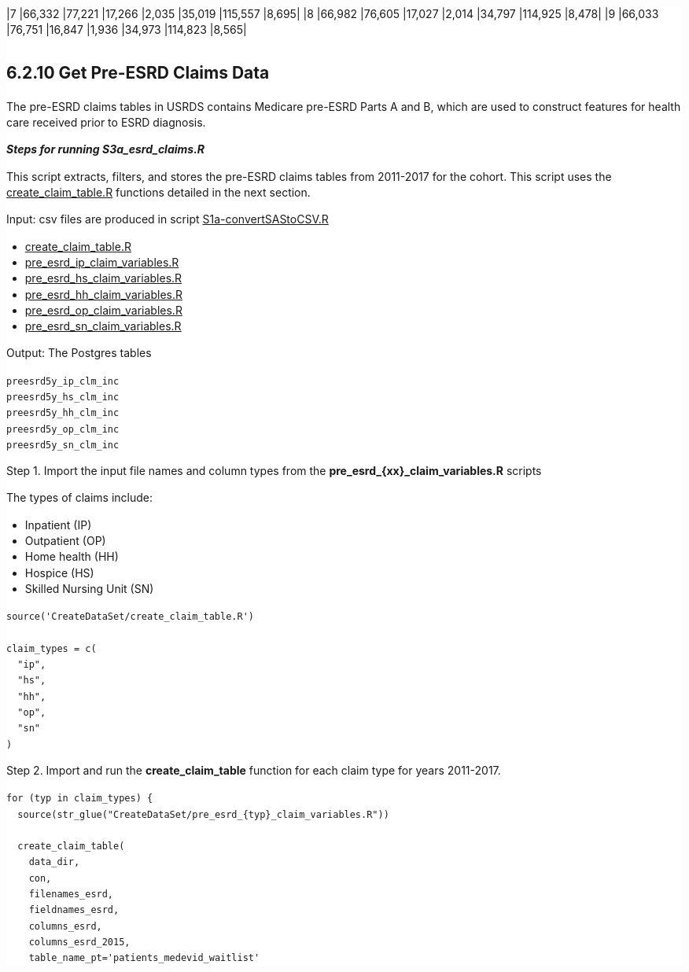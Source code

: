 |7	|66,332	|77,221	|17,266	|2,035	|35,019	|115,557	|8,695|
|8	|66,982	|76,605	|17,027	|2,014	|34,797	|114,925	|8,478|
|9	|66,033	|76,751	|16,847	|1,936	|34,973	|114,823	|8,565|

## 6.2.10 Get Pre-ESRD Claims Data
The pre-ESRD claims tables in USRDS contains Medicare pre-ESRD Parts A and B, which are used to construct features for health care received prior to ESRD diagnosis.

***Steps for running S3a_esrd_claims.R***

This script extracts, filters, and stores the pre-ESRD claims tables from 2011-2017 for the cohort. This script uses the [create_claim_table.R](#6211-create_claim_table-script) functions detailed in the next section.

Input: csv files are produced in script [S1a-convertSAStoCSV.R](#623-convert-data-to-csv)
- [create_claim_table.R](#6211-create_claim_table-script)
- [pre_esrd_ip_claim_variables.R](#pre_esrd_ip_claim_variablesr)
- [pre_esrd_hs_claim_variables.R](#pre_esrd_hs_claim_variablesr)
- [pre_esrd_hh_claim_variables.R](#pre_esrd_hh_claim_variablesr)
- [pre_esrd_op_claim_variables.R](#pre_esrd_op_claim_variablesr)
- [pre_esrd_sn_claim_variables.R](#pre_esrd_sn_claim_variablesr)

Output: The Postgres tables
```
preesrd5y_ip_clm_inc
preesrd5y_hs_clm_inc
preesrd5y_hh_clm_inc
preesrd5y_op_clm_inc
preesrd5y_sn_clm_inc
```
Step 1. Import the input file names and column types from the **pre_esrd_{xx}_claim_variables.R** scripts

The types of claims include:
- Inpatient (IP)
- Outpatient (OP)
- Home health (HH)
- Hospice (HS)
- Skilled Nursing Unit (SN)

```
source('CreateDataSet/create_claim_table.R')

claim_types = c(
  "ip",
  "hs",
  "hh",
  "op",
  "sn"
)
```
Step 2. Import and run the **create_claim_table** function for each claim type for years 2011-2017.
```
for (typ in claim_types) {
  source(str_glue("CreateDataSet/pre_esrd_{typ}_claim_variables.R"))
  
  create_claim_table(
    data_dir, 
    con, 
    filenames_esrd, 
    fieldnames_esrd, 
    columns_esrd, 
    columns_esrd_2015, 
    table_name_pt='patients_medevid_waitlist'
```